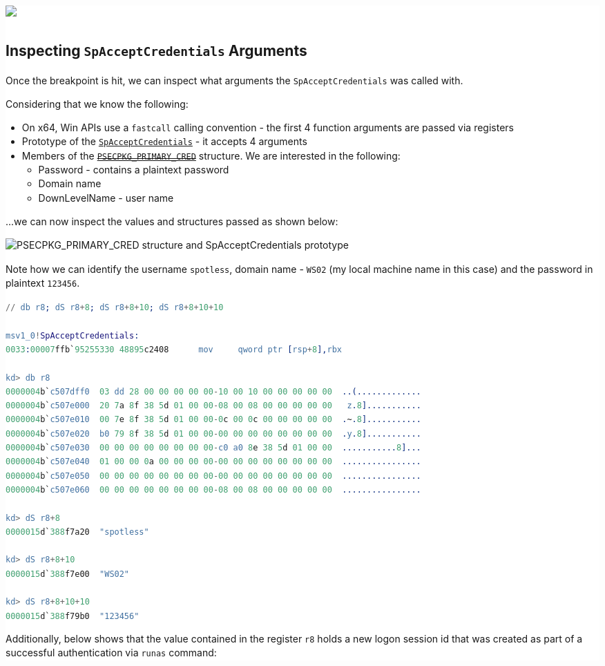 ![](../../.gitbook/assets/image%20%28282%29.png)

## Inspecting `SpAcceptCredentials` Arguments

Once the breakpoint is hit, we can inspect what arguments the `SpAcceptCredentials` was called with.

Considering that we know the following:

* On x64, Win APIs use a `fastcall` calling convention - the first 4 function arguments are passed via registers
* Prototype of the [`SpAcceptCredentials`](https://docs.microsoft.com/en-us/windows/win32/api/ntsecpkg/nc-ntsecpkg-spacceptcredentialsfn) - it accepts 4 arguments
* Members of the [~~`PSECPKG_PRIMARY_CRED`~~](https://docs.microsoft.com/en-us/windows/win32/api/ntsecpkg/ns-ntsecpkg-secpkg_primary_cred) structure. We are interested in the following:
  * Password - contains a plaintext password
  * Domain name
  * DownLevelName - user name

...we can now inspect the values and structures passed as shown below:

![PSECPKG\_PRIMARY\_CRED structure and SpAcceptCredentials prototype](../../.gitbook/assets/image%20%2853%29.png)

Note how we can identify the username `spotless`, domain name - `WS02` \(my local machine name in this case\) and the password in plaintext `123456`.

```erlang
// db r8; dS r8+8; dS r8+8+10; dS r8+8+10+10

msv1_0!SpAcceptCredentials:
0033:00007ffb`95255330 48895c2408      mov     qword ptr [rsp+8],rbx

kd> db r8
0000004b`c507dff0  03 dd 28 00 00 00 00 00-10 00 10 00 00 00 00 00  ..(.............
0000004b`c507e000  20 7a 8f 38 5d 01 00 00-08 00 08 00 00 00 00 00   z.8]...........
0000004b`c507e010  00 7e 8f 38 5d 01 00 00-0c 00 0c 00 00 00 00 00  .~.8]...........
0000004b`c507e020  b0 79 8f 38 5d 01 00 00-00 00 00 00 00 00 00 00  .y.8]...........
0000004b`c507e030  00 00 00 00 00 00 00 00-c0 a0 8e 38 5d 01 00 00  ...........8]...
0000004b`c507e040  01 00 00 0a 00 00 00 00-00 00 00 00 00 00 00 00  ................
0000004b`c507e050  00 00 00 00 00 00 00 00-00 00 00 00 00 00 00 00  ................
0000004b`c507e060  00 00 00 00 00 00 00 00-08 00 08 00 00 00 00 00  ................

kd> dS r8+8
0000015d`388f7a20  "spotless"

kd> dS r8+8+10
0000015d`388f7e00  "WS02"

kd> dS r8+8+10+10
0000015d`388f79b0  "123456"
```

Additionally, below shows that the value contained in the register `r8` holds a new logon session id that was created as part of a successful authentication via `runas` command:
